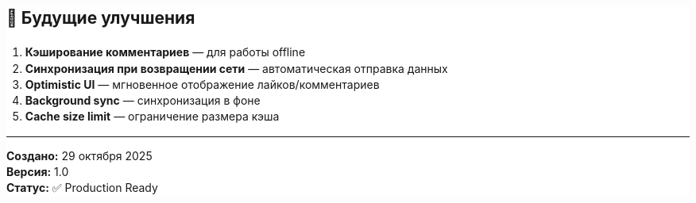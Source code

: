
## 🔮 Будущие улучшения

1. **Кэширование комментариев** — для работы offline
2. **Синхронизация при возвращении сети** — автоматическая отправка данных
3. **Optimistic UI** — мгновенное отображение лайков/комментариев
4. **Background sync** — синхронизация в фоне
5. **Cache size limit** — ограничение размера кэша

---

**Создано:** 29 октября 2025  
**Версия:** 1.0  
**Статус:** ✅ Production Ready

